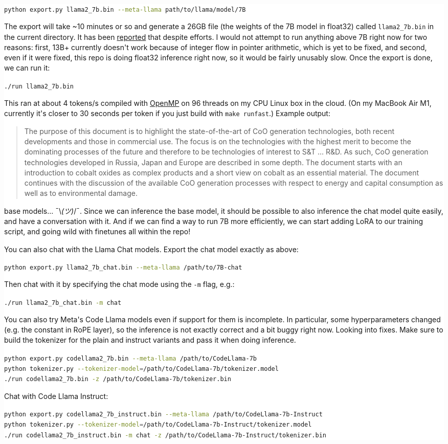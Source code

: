 ```bash
python export.py llama2_7b.bin --meta-llama path/to/llama/model/7B
```

The export will take ~10 minutes or so and generate a 26GB file (the weights of the 7B model in float32) called `llama2_7b.bin` in the current directory. It has been [reported](https://github.com/karpathy/llama2.c/pull/85) that despite efforts. I would not attempt to run anything above 7B right now for two reasons: first, 13B+ currently doesn't work because of integer flow in pointer arithmetic, which is yet to be fixed, and second, even if it were fixed, this repo is doing float32 inference right now, so it would be fairly unusably slow. Once the export is done, we can run it:

```bash
./run llama2_7b.bin
```

This ran at about 4 tokens/s compiled with [OpenMP](#OpenMP) on 96 threads on my CPU Linux box in the cloud. (On my MacBook Air M1, currently it's closer to 30 seconds per token if you just build with `make runfast`.) Example output:

> The purpose of this document is to highlight the state-of-the-art of CoO generation technologies, both recent developments and those in commercial use. The focus is on the technologies with the highest merit to become the dominating processes of the future and therefore to be technologies of interest to S&amp;T ... R&amp;D. As such, CoO generation technologies developed in Russia, Japan and Europe are described in some depth. The document starts with an introduction to cobalt oxides as complex products and a short view on cobalt as an essential material. The document continues with the discussion of the available CoO generation processes with respect to energy and capital consumption as well as to environmental damage.

base models... ¯\\_(ツ)_/¯. Since we can inference the base model, it should be possible to also inference the chat model quite easily, and have a conversation with it. And if we can find a way to run 7B more efficiently, we can start adding LoRA to our training script, and going wild with finetunes all within the repo!

You can also chat with the Llama Chat models. Export the chat model exactly as above:

```bash
python export.py llama2_7b_chat.bin --meta-llama /path/to/7B-chat
```

Then chat with it by specifying the chat mode using the `-m` flag, e.g.:

```bash
./run llama2_7b_chat.bin -m chat
```

You can also try Meta's Code Llama models even if support for them is incomplete. In particular, some hyperparameters changed (e.g. the constant in RoPE layer), so the inference is not exactly correct and a bit buggy right now. Looking into fixes. Make sure to build the tokenizer for the plain and instruct variants and pass it when doing inference.

```bash
python export.py codellama2_7b.bin --meta-llama /path/to/CodeLlama-7b
python tokenizer.py --tokenizer-model=/path/to/CodeLlama-7b/tokenizer.model
./run codellama2_7b.bin -z /path/to/CodeLlama-7b/tokenizer.bin
```

Chat with Code Llama Instruct:

```bash
python export.py codellama2_7b_instruct.bin --meta-llama /path/to/CodeLlama-7b-Instruct
python tokenizer.py --tokenizer-model=/path/to/CodeLlama-7b-Instruct/tokenizer.model
./run codellama2_7b_instruct.bin -m chat -z /path/to/CodeLlama-7b-Instruct/tokenizer.bin
```
